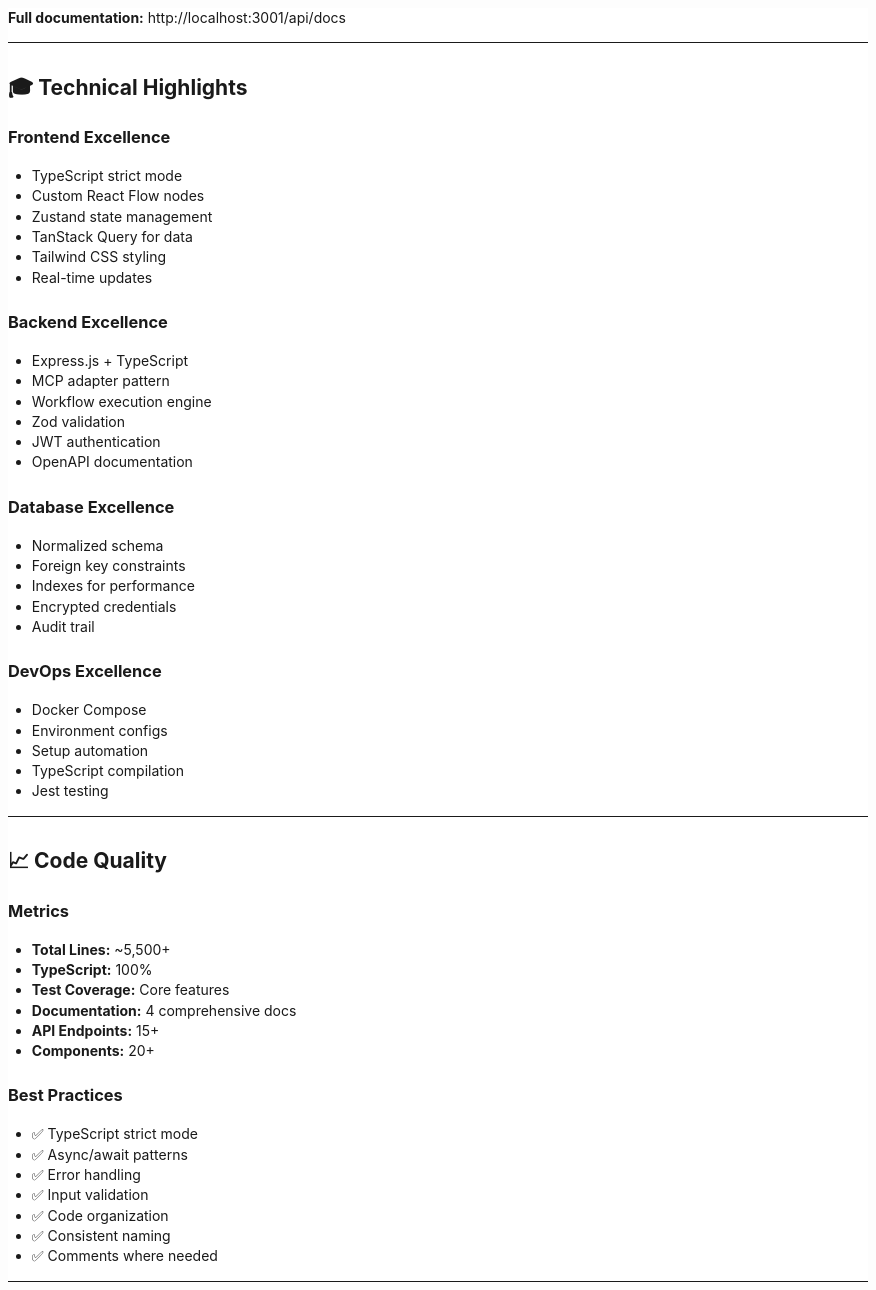 **Full documentation:** http://localhost:3001/api/docs

---

## 🎓 Technical Highlights

### Frontend Excellence
- TypeScript strict mode
- Custom React Flow nodes
- Zustand state management
- TanStack Query for data
- Tailwind CSS styling
- Real-time updates

### Backend Excellence
- Express.js + TypeScript
- MCP adapter pattern
- Workflow execution engine
- Zod validation
- JWT authentication
- OpenAPI documentation

### Database Excellence
- Normalized schema
- Foreign key constraints
- Indexes for performance
- Encrypted credentials
- Audit trail

### DevOps Excellence
- Docker Compose
- Environment configs
- Setup automation
- TypeScript compilation
- Jest testing

---

## 📈 Code Quality

### Metrics
- **Total Lines:** ~5,500+
- **TypeScript:** 100%
- **Test Coverage:** Core features
- **Documentation:** 4 comprehensive docs
- **API Endpoints:** 15+
- **Components:** 20+

### Best Practices
- ✅ TypeScript strict mode
- ✅ Async/await patterns
- ✅ Error handling
- ✅ Input validation
- ✅ Code organization
- ✅ Consistent naming
- ✅ Comments where needed

---